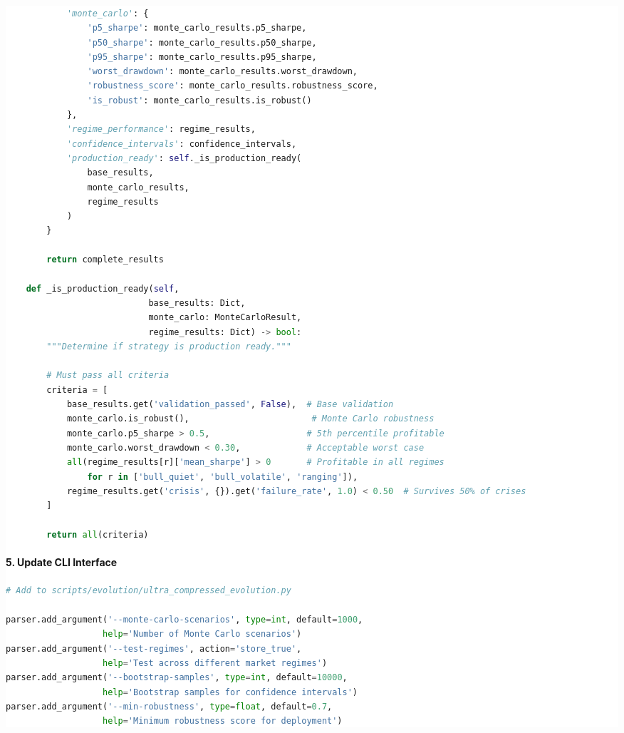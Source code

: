 ```python
            'monte_carlo': {
                'p5_sharpe': monte_carlo_results.p5_sharpe,
                'p50_sharpe': monte_carlo_results.p50_sharpe,
                'p95_sharpe': monte_carlo_results.p95_sharpe,
                'worst_drawdown': monte_carlo_results.worst_drawdown,
                'robustness_score': monte_carlo_results.robustness_score,
                'is_robust': monte_carlo_results.is_robust()
            },
            'regime_performance': regime_results,
            'confidence_intervals': confidence_intervals,
            'production_ready': self._is_production_ready(
                base_results,
                monte_carlo_results,
                regime_results
            )
        }
        
        return complete_results
    
    def _is_production_ready(self,
                            base_results: Dict,
                            monte_carlo: MonteCarloResult,
                            regime_results: Dict) -> bool:
        """Determine if strategy is production ready."""
        
        # Must pass all criteria
        criteria = [
            base_results.get('validation_passed', False),  # Base validation
            monte_carlo.is_robust(),                        # Monte Carlo robustness
            monte_carlo.p5_sharpe > 0.5,                   # 5th percentile profitable
            monte_carlo.worst_drawdown < 0.30,             # Acceptable worst case
            all(regime_results[r]['mean_sharpe'] > 0       # Profitable in all regimes
                for r in ['bull_quiet', 'bull_volatile', 'ranging']),
            regime_results.get('crisis', {}).get('failure_rate', 1.0) < 0.50  # Survives 50% of crises
        ]
        
        return all(criteria)
```

#### 5. Update CLI Interface
```python
# Add to scripts/evolution/ultra_compressed_evolution.py

parser.add_argument('--monte-carlo-scenarios', type=int, default=1000,
                   help='Number of Monte Carlo scenarios')
parser.add_argument('--test-regimes', action='store_true',
                   help='Test across different market regimes')
parser.add_argument('--bootstrap-samples', type=int, default=10000,
                   help='Bootstrap samples for confidence intervals')
parser.add_argument('--min-robustness', type=float, default=0.7,
                   help='Minimum robustness score for deployment')
```
